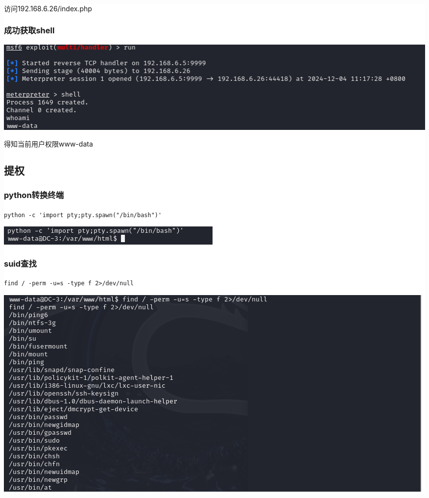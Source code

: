 访问192.168.6.26/index.php

 

### 成功获取shell

![image-20250312232745274](./assets/image-20250312232745274.png)

得知当前用户权限www-data

 



## 提权

### python转换终端

```
python -c 'import pty;pty.spawn("/bin/bash")'
```

![image-20250312232751036](./assets/image-20250312232751036.png)



### suid查找

```
find / -perm -u=s -type f 2>/dev/null
```

![image-20250312232755879](./assets/image-20250312232755879.png)
